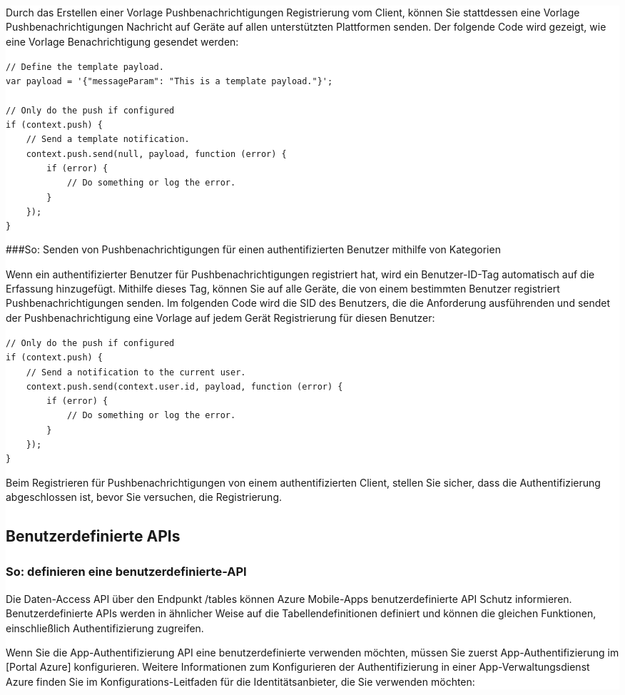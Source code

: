 Durch das Erstellen einer Vorlage Pushbenachrichtigungen Registrierung vom Client, können Sie stattdessen eine Vorlage Pushbenachrichtigungen Nachricht auf Geräte auf allen unterstützten Plattformen senden. Der folgende Code wird gezeigt, wie eine Vorlage Benachrichtigung gesendet werden:

    // Define the template payload.
    var payload = '{"messageParam": "This is a template payload."}';

    // Only do the push if configured
    if (context.push) {
        // Send a template notification.
        context.push.send(null, payload, function (error) {
            if (error) {
                // Do something or log the error.
            }
        });
    }


###<a name="push-user"></a>So: Senden von Pushbenachrichtigungen für einen authentifizierten Benutzer mithilfe von Kategorien

Wenn ein authentifizierter Benutzer für Pushbenachrichtigungen registriert hat, wird ein Benutzer-ID-Tag automatisch auf die Erfassung hinzugefügt. Mithilfe dieses Tag, können Sie auf alle Geräte, die von einem bestimmten Benutzer registriert Pushbenachrichtigungen senden. Im folgenden Code wird die SID des Benutzers, die die Anforderung ausführenden und sendet der Pushbenachrichtigung eine Vorlage auf jedem Gerät Registrierung für diesen Benutzer:

    // Only do the push if configured
    if (context.push) {
        // Send a notification to the current user.
        context.push.send(context.user.id, payload, function (error) {
            if (error) {
                // Do something or log the error.
            }
        });
    }

Beim Registrieren für Pushbenachrichtigungen von einem authentifizierten Client, stellen Sie sicher, dass die Authentifizierung abgeschlossen ist, bevor Sie versuchen, die Registrierung.

## <a name="CustomAPI"></a>Benutzerdefinierte APIs

###  <a name="howto-customapi-basic"></a>So: definieren eine benutzerdefinierte-API


Die Daten-Access API über den Endpunkt /tables können Azure Mobile-Apps benutzerdefinierte API Schutz informieren.  Benutzerdefinierte APIs werden in ähnlicher Weise auf die Tabellendefinitionen definiert und können die gleichen Funktionen, einschließlich Authentifizierung zugreifen.

Wenn Sie die App-Authentifizierung API eine benutzerdefinierte verwenden möchten, müssen Sie zuerst App-Authentifizierung im [Portal Azure] konfigurieren.  Weitere Informationen zum Konfigurieren der Authentifizierung in einer App-Verwaltungsdienst Azure finden Sie im Konfigurations-Leitfaden für die Identitätsanbieter, die Sie verwenden möchten:


[0]: ./media/app-service-mobile-node-backend-how-to-use-server-sdk/npm-init.png
[1]: ./media/app-service-mobile-node-backend-how-to-use-server-sdk/vs2015-new-project.png
[2]: ./media/app-service-mobile-node-backend-how-to-use-server-sdk/vs2015-install-npm.png
[3]: ./media/app-service-mobile-node-backend-how-to-use-server-sdk/sqlexpress-config.png
[4]: ./media/app-service-mobile-node-backend-how-to-use-server-sdk/sqlexpress-authconfig.png
[5]: ./media/app-service-mobile-node-backend-how-to-use-server-sdk/sqlexpress-newuser-1.png
[6]: ./media/app-service-mobile-node-backend-how-to-use-server-sdk/dotnet-backend-create-db.png
[Android-Client-Schnellstart]: app-service-mobile-android-get-started.md
[Apache Cordova Client Schnellstart]: app-service-mobile-cordova-get-started.md
[iOS-Client-Schnellstart]: app-service-mobile-ios-get-started.md
[Xamarin.iOS Client Schnellstart]: app-service-mobile-xamarin-ios-get-started.md
[Xamarin.Android Client Schnellstart]: app-service-mobile-xamarin-android-get-started.md
[Xamarin.Forms Client Schnellstart]: app-service-mobile-xamarin-forms-get-started.md
[Schnellstart für Windows Store-Client]: app-service-mobile-windows-store-dotnet-get-started.md
[HTML/Javascript Client QuickStart]: app-service-html-get-started.md
[Offline-Daten synchronisieren]: app-service-mobile-offline-data-sync.md
[So konfigurieren Sie Azure-Active Directory-Authentifizierung]: app-service-mobile-how-to-configure-active-directory-authentication.md
[So konfigurieren Sie die Facebook-Authentifizierung]: app-service-mobile-how-to-configure-facebook-authentication.md
[So konfigurieren Sie die Google-Authentifizierung]: app-service-mobile-how-to-configure-google-authentication.md
[So konfigurieren Sie Microsoft Authentication]: app-service-mobile-how-to-configure-microsoft-authentication.md
[So konfigurieren Sie die Twitter-Authentifizierung]: app-service-mobile-how-to-configure-twitter-authentication.md
[Bereitstellungshandbuch für Azure App-Verwaltungsdienst]: ../app-service-web/web-sites-deploy.md
[Für die Überwachung eines Azure App-Diensts]: ../app-service-web/web-sites-monitor.md
[Diagnoseprotokolle in Azure App-Verwaltungsdienst aktivieren]: ../app-service-web/web-sites-enable-diagnostic-log.md
[Behandeln von Problemen mit einer Azure App-Dienst in Visual Studio]: ../app-service-web/web-sites-dotnet-troubleshoot-visual-studio.md
[Geben Sie die Version von Knoten]: ../nodejs-specify-node-version-azure-apps.md
[Verwenden von Knoten Module]: ../nodejs-use-node-modules-azure-apps.md
[Create a new Azure App Service]: ../app-service-web/
[azure-mobile-apps]: https://www.npmjs.com/package/azure-mobile-apps
[Express]: http://expressjs.com/
[Swagger]: http://swagger.io/
[Azure-portal]: https://portal.azure.com/
[OData]: http://www.odata.org
[Versprechen]: https://developer.mozilla.org/en-US/docs/Web/JavaScript/Reference/Global_Objects/Promise
[Basicapp Beispiel auf GitHub]: https://github.com/azure/azure-mobile-apps-node/tree/master/samples/basic-app
[erledigen Beispiel auf GitHub]: https://github.com/azure/azure-mobile-apps-node/tree/master/samples/todo
[Beispielverzeichnis auf GitHub]: https://github.com/azure/azure-mobile-apps-node/tree/master/samples
[static-schema sample on GitHub]: https://github.com/azure/azure-mobile-apps-node/tree/master/samples/static-schema
[QueryJS]: https://github.com/Azure/queryjs
[Node.js Tools 1.1 für Visual Studio]: https://github.com/Microsoft/nodejstools/releases/tag/v1.1-RC.2.1
[MSSQL Node.js-Paket]: https://www.npmjs.com/package/mssql
[Microsoft SQL Server 2014 Express]: http://www.microsoft.com/en-us/server-cloud/Products/sql-server-editions/sql-server-express.aspx
[ExpressJS Middleware]: http://expressjs.com/guide/using-middleware.html
[Winston]: https://github.com/winstonjs/winston